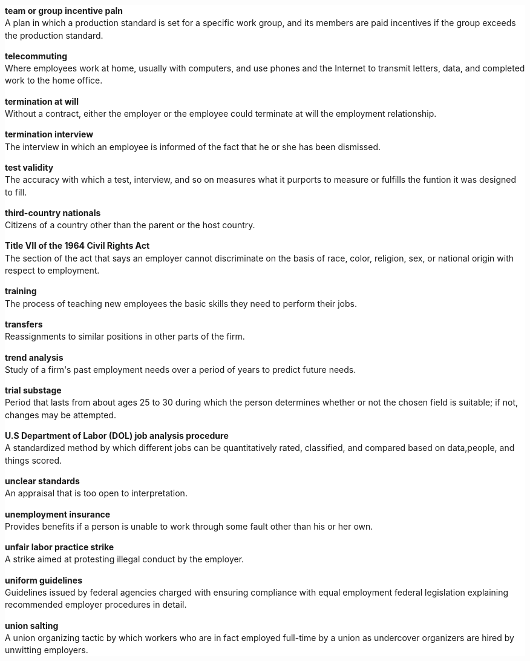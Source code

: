 **team or group incentive paln**    
A plan in which a production standard is set for a specific work group, and its members are paid incentives if the group exceeds the production standard.

**telecommuting**    
Where employees work at home, usually with computers, and use phones and the Internet to transmit letters, data, and completed work to the home office.

**termination at will**    
Without a contract, either the employer or the employee could terminate at will the employment relationship.

**termination interview**    
The interview in which an employee is informed of the fact that he or she has been dismissed.

**test validity**    
The accuracy with which a test, interview, and so on measures what it purports to measure or fulfills the funtion it was designed to fill.

**third-country nationals**    
Citizens of a country other than the parent or the host country.

**Title VII of the 1964 Civil Rights Act**    
The section of the act that says an employer cannot discriminate on the basis of race, color, religion, sex, or national origin with respect to employment.

**training**    
The process of teaching new employees the basic skills they need to perform their jobs.

**transfers**    
Reassignments to similar positions in other parts of the firm.

**trend analysis**    
Study of a firm's past employment needs over a period of years to predict future needs.

**trial substage**    
Period that lasts from about ages 25 to 30 during which the person determines whether or not the chosen field is suitable; if not, changes may be attempted.

**U.S Department of Labor (DOL) job analysis procedure**    
A standardized method by which different jobs can be quantitatively rated, classified, and compared based on data,people, and things scored.

**unclear standards**    
An appraisal that is too open to interpretation.

**unemployment insurance**    
Provides benefits if a person is unable to work through some fault other than his or her own.

**unfair labor practice strike**    
A strike aimed at protesting illegal conduct by the employer.

**uniform guidelines**    
Guidelines issued by federal agencies charged with ensuring compliance with equal employment federal legislation explaining recommended employer procedures in detail.

**union salting**    
A union organizing tactic by which workers who are in fact employed full-time by a union as undercover organizers are hired by unwitting employers.
